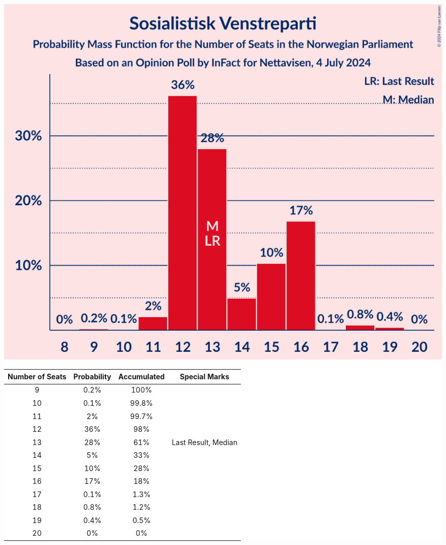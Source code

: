 ![Graph with seats probability mass function not yet produced](2024-07-04-InFact-seats-pmf-sosialistiskvenstreparti.png "Seats Probability Mass Function")

| Number of Seats | Probability | Accumulated | Special Marks |
|:---------------:|:-----------:|:-----------:|:-------------:|
| 9 | 0.2% | 100% |  |
| 10 | 0.1% | 99.8% |  |
| 11 | 2% | 99.7% |  |
| 12 | 36% | 98% |  |
| 13 | 28% | 61% | Last Result, Median |
| 14 | 5% | 33% |  |
| 15 | 10% | 28% |  |
| 16 | 17% | 18% |  |
| 17 | 0.1% | 1.3% |  |
| 18 | 0.8% | 1.2% |  |
| 19 | 0.4% | 0.5% |  |
| 20 | 0% | 0% |  |
